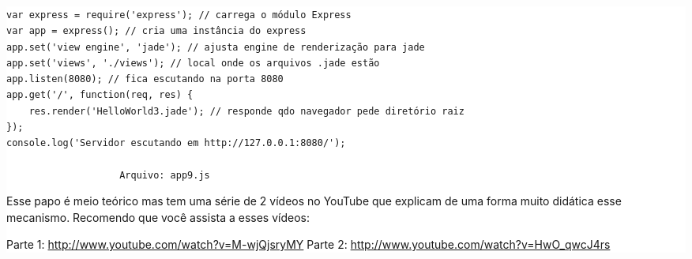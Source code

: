 	var express = require('express'); // carrega o módulo Express
	var app = express(); // cria uma instância do express
	app.set('view engine', 'jade'); // ajusta engine de renderização para jade
	app.set('views', './views'); // local onde os arquivos .jade estão
	app.listen(8080); // fica escutando na porta 8080
	app.get('/', function(req, res) {
		res.render('HelloWorld3.jade'); // responde qdo navegador pede diretório raiz
	});
	console.log('Servidor escutando em http://127.0.0.1:8080/');

						Arquivo: app9.js




Esse papo é meio teórico mas tem uma série de 2 vídeos no YouTube
que explicam de uma forma muito didática esse mecanismo.
Recomendo que você assista a esses vídeos:

Parte 1: http://www.youtube.com/watch?v=M-wjQjsryMY
Parte 2: http://www.youtube.com/watch?v=HwO_qwcJ4rs


